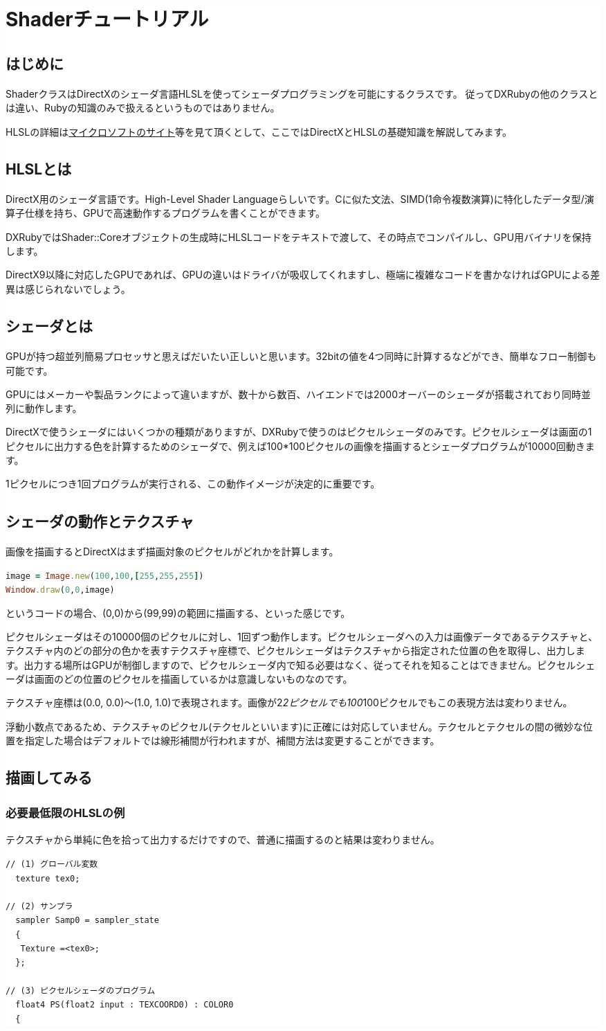 # Shaderチュートリアル
## はじめに
ShaderクラスはDirectXのシェーダ言語HLSLを使ってシェーダプログラミングを可能にするクラスです。
従ってDXRubyの他のクラスとは違い、Rubyの知識のみで扱えるというものではありません。

HLSLの詳細は[マイクロソフトのサイト](http://msdn.microsoft.com/ja-jp/library/ee418149(v=vs.85).aspx)等を見て頂くとして、ここではDirectXとHLSLの基礎知識を解説してみます。

## HLSLとは

DirectX用のシェーダ言語です。High-Level Shader Languageらしいです。Cに似た文法、SIMD(1命令複数演算)に特化したデータ型/演算子仕様を持ち、GPUで高速動作するプログラムを書くことができます。

DXRubyではShader::Coreオブジェクトの生成時にHLSLコードをテキストで渡して、その時点でコンパイルし、GPU用バイナリを保持します。

DirectX9以降に対応したGPUであれば、GPUの違いはドライバが吸収してくれますし、極端に複雑なコードを書かなければGPUによる差異は感じられないでしょう。

## シェーダとは
GPUが持つ超並列簡易プロセッサと思えばだいたい正しいと思います。32bitの値を4つ同時に計算するなどができ、簡単なフロー制御も可能です。

GPUにはメーカーや製品ランクによって違いますが、数十から数百、ハイエンドでは2000オーバーのシェーダが搭載されており同時並列に動作します。

DirectXで使うシェーダにはいくつかの種類がありますが、DXRubyで使うのはピクセルシェーダのみです。ピクセルシェーダは画面の1ピクセルに出力する色を計算するためのシェーダで、例えば100*100ピクセルの画像を描画するとシェーダプログラムが10000回動きます。

1ピクセルにつき1回プログラムが実行される、この動作イメージが決定的に重要です。

## シェーダの動作とテクスチャ
画像を描画するとDirectXはまず描画対象のピクセルがどれかを計算します。

```ruby
image = Image.new(100,100,[255,255,255])
Window.draw(0,0,image)
```

というコードの場合、(0,0)から(99,99)の範囲に描画する、といった感じです。

ピクセルシェーダはその10000個のピクセルに対し、1回ずつ動作します。ピクセルシェーダへの入力は画像データであるテクスチャと、テクスチャ内のどの部分の色かを表すテクスチャ座標で、ピクセルシェーダはテクスチャから指定された位置の色を取得し、出力します。出力する場所はGPUが制御しますので、ピクセルシェーダ内で知る必要はなく、従ってそれを知ることはできません。ピクセルシェーダは画面のどの位置のピクセルを描画しているかは意識しないものなのです。

テクスチャ座標は(0.0, 0.0)～(1.0, 1.0)で表現されます。画像が2*2ピクセルでも100*100ピクセルでもこの表現方法は変わりません。

浮動小数点であるため、テクスチャのピクセル(テクセルといいます)に正確には対応していません。テクセルとテクセルの間の微妙な位置を指定した場合はデフォルトでは線形補間が行われますが、補間方法は変更することができます。


## 描画してみる
### 必要最低限のHLSLの例
テクスチャから単純に色を拾って出力するだけですので、普通に描画するのと結果は変わりません。

```
// (1) グローバル変数
  texture tex0;

// (2) サンプラ
  sampler Samp0 = sampler_state
  {
   Texture =<tex0>;
  };

// (3) ピクセルシェーダのプログラム
  float4 PS(float2 input : TEXCOORD0) : COLOR0
  {
```